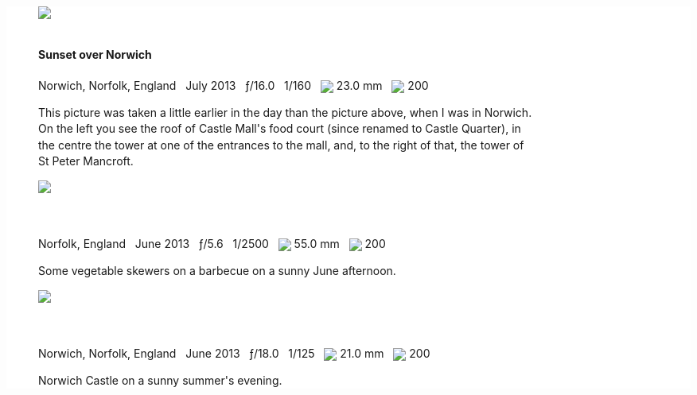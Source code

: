 <figure>
	<img class="picture" src=https://live.staticflickr.com/3771/9370245644_9eba21f826_k.jpg />
	<figcaption>
		<h4>Sunset over Norwich</h4>
		<i data-feather="map-pin"></i> Norwich, Norfolk, England &nbsp <i data-feather="calendar"></i> July 2013 &nbsp <i data-feather="aperture"></i> ƒ/16.0 &nbsp <i data-feather="clock"></i> 1/160 &nbsp <img class="icon" src=https://img.icons8.com/material-outlined/24/000000/focal-length.png/> 23.0 mm &nbsp <img class="icon" src=https://img.icons8.com/material-outlined/24/000000/iso.png/> 200
		<p>
		This picture was taken a little earlier in the day than the picture above, when I was in Norwich. On the left you see the roof of Castle Mall's food court (since renamed to Castle Quarter), in the centre the tower at one of the entrances to the mall, and, to the right of that, the tower of St Peter Mancroft.
		</p>
	</figcaption>
</figure>

<figure>
	<img class="picture" src=https://live.staticflickr.com/65535/51776848219_2b774d965b_k.jpg />
	<figcaption>
		<h4></h4>
		<i data-feather="map-pin"></i> Norfolk, England &nbsp <i data-feather="calendar"></i> June 2013 &nbsp <i data-feather="aperture"></i> ƒ/5.6 &nbsp <i data-feather="clock"></i> 1/2500 &nbsp <img class="icon" src=https://img.icons8.com/material-outlined/24/000000/focal-length.png/> 55.0 mm &nbsp <img class="icon" src=https://img.icons8.com/material-outlined/24/000000/iso.png/> 200
		<p>
		Some vegetable skewers on a barbecue on a sunny June afternoon.
		</p>
	</figcaption>
</figure>

<figure>
	<img class="picture" src=https://live.staticflickr.com/65535/51776455813_a01e22a27a_k.jpg />
	<figcaption>
		<h4></h4>
		<i data-feather="map-pin"></i> Norwich, Norfolk, England &nbsp <i data-feather="calendar"></i> June 2013 &nbsp <i data-feather="aperture"></i> ƒ/18.0 &nbsp <i data-feather="clock"></i> 1/125 &nbsp <img class="icon" src=https://img.icons8.com/material-outlined/24/000000/focal-length.png/> 21.0 mm &nbsp <img class="icon" src=https://img.icons8.com/material-outlined/24/000000/iso.png/> 200
		<p>
		Norwich Castle on a sunny summer's evening.
		</p>
	</figcaption>
</figure>





<style>
	p {
	width: 80%;
	}

	figcaption h4 {
		padding-top: 10px;
	}

	.icon {
		all: unset;
		vertical-align: middle;
	}
